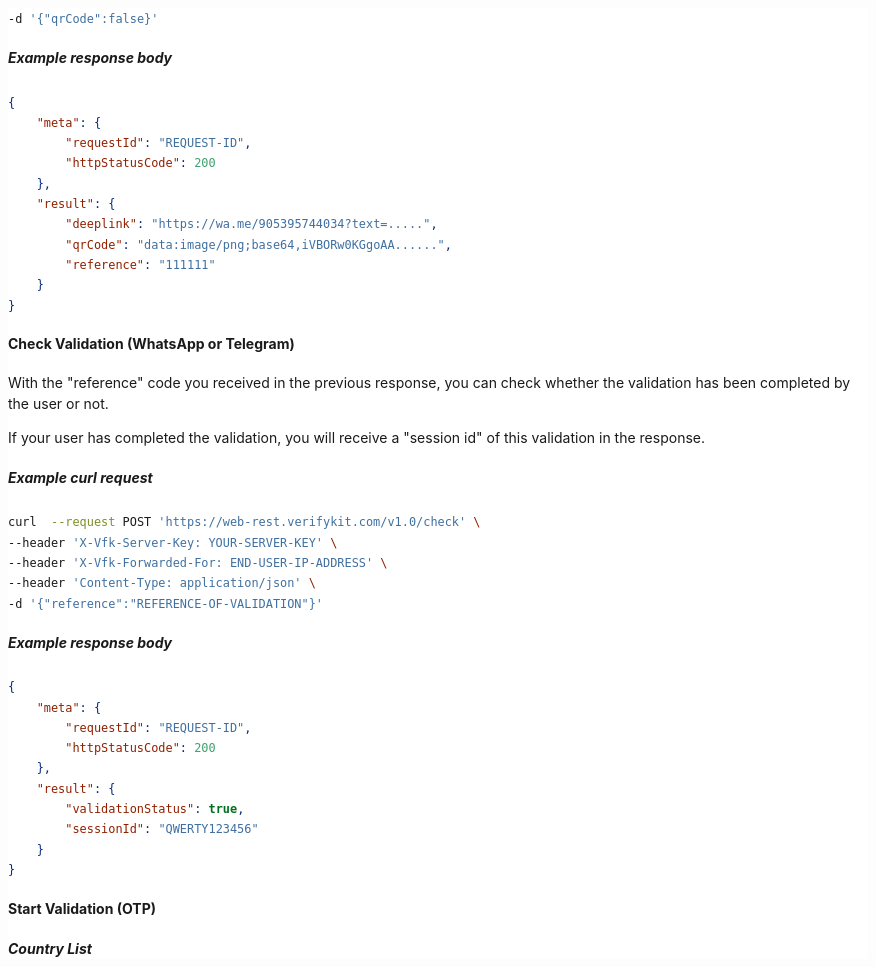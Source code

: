 ```bash
-d '{"qrCode":false}' 
```

##### Example response body

```json
{
    "meta": {
        "requestId": "REQUEST-ID",
        "httpStatusCode": 200
    },
    "result": {
        "deeplink": "https://wa.me/905395744034?text=.....",
        "qrCode": "data:image/png;base64,iVBORw0KGgoAA......",
        "reference": "111111"
    }
}
```

#### Check Validation (WhatsApp or Telegram)

With the "reference" code you received in the previous response, you can check whether the validation has been completed by the user or not.

If your user has completed the validation, you will receive a "session id" of this validation in the response.

##### Example curl request

```bash
curl  --request POST 'https://web-rest.verifykit.com/v1.0/check' \
--header 'X-Vfk-Server-Key: YOUR-SERVER-KEY' \
--header 'X-Vfk-Forwarded-For: END-USER-IP-ADDRESS' \
--header 'Content-Type: application/json' \
-d '{"reference":"REFERENCE-OF-VALIDATION"}'
```

##### Example response body

```json
{
    "meta": {
        "requestId": "REQUEST-ID",
        "httpStatusCode": 200
    },
    "result": {
        "validationStatus": true,
        "sessionId": "QWERTY123456"
    }
}
```

#### Start Validation (OTP)

##### Country List
